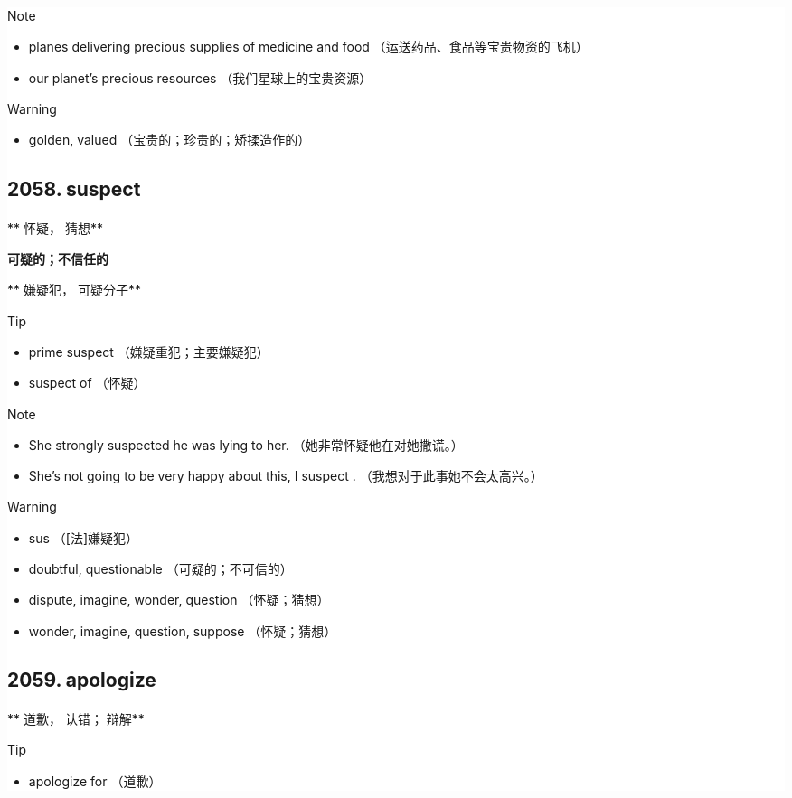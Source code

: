 > [!NOTE]
>
> - planes delivering precious supplies of medicine and food （运送药品、食品等宝贵物资的飞机）
>
> - our planet’s precious resources （我们星球上的宝贵资源）
>

> [!WARNING]
>
> - golden, valued （宝贵的；珍贵的；矫揉造作的）
>

## 2058. suspect

** 怀疑， 猜想**

**可疑的；不信任的**

** 嫌疑犯， 可疑分子**

> [!TIP]
>
> - prime suspect （嫌疑重犯；主要嫌疑犯）
>
> - suspect of （怀疑）
>

> [!NOTE]
>
> - She strongly suspected he was lying to her. （她非常怀疑他在对她撒谎。）
>
> - She’s not going to be very happy about this, I suspect . （我想对于此事她不会太高兴。）
>

> [!WARNING]
>
> - sus （[法]嫌疑犯）
>
> - doubtful, questionable （可疑的；不可信的）
>
> - dispute, imagine, wonder, question （怀疑；猜想）
>
> - wonder, imagine, question, suppose （怀疑；猜想）
>

## 2059. apologize

** 道歉， 认错； 辩解**

> [!TIP]
>
> - apologize for （道歉）
>
